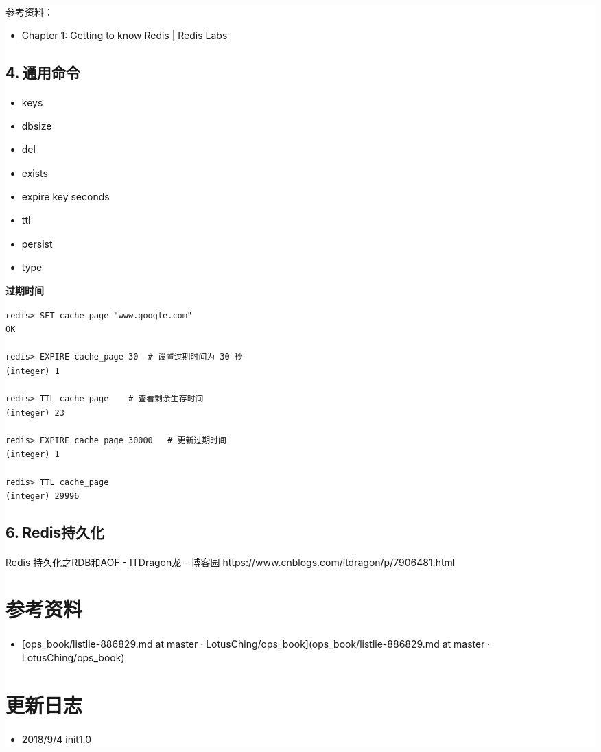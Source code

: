 

参考资料：

- [Chapter 1: Getting to know Redis | Redis Labs](https://redislabs.com/ebook/part-1-getting-started/chapter-1-getting-to-know-redis/)




## 4. 通用命令

- keys

- dbsize

- del

- exists

- expire key seconds

- ttl

- persist

- type



**过期时间**

```shell
redis> SET cache_page "www.google.com"
OK

redis> EXPIRE cache_page 30  # 设置过期时间为 30 秒
(integer) 1

redis> TTL cache_page    # 查看剩余生存时间
(integer) 23

redis> EXPIRE cache_page 30000   # 更新过期时间
(integer) 1

redis> TTL cache_page
(integer) 29996
```








## 6. Redis持久化

Redis 持久化之RDB和AOF - ITDragon龙 - 博客园
https://www.cnblogs.com/itdragon/p/7906481.html



# 参考资料

- [ops_book/listlie-886829.md at master · LotusChing/ops_book](ops_book/listlie-886829.md at master · LotusChing/ops_book)


# 更新日志

- 2018/9/4 init1.0